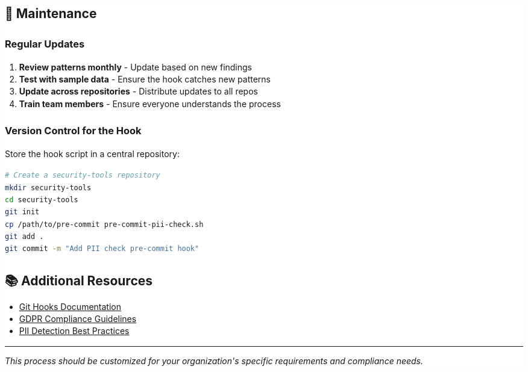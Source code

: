 ## 🔄 Maintenance

### Regular Updates

1. **Review patterns monthly** - Update based on new findings
2. **Test with sample data** - Ensure the hook catches new patterns
3. **Update across repositories** - Distribute updates to all repos
4. **Train team members** - Ensure everyone understands the process

### Version Control for the Hook

Store the hook script in a central repository:

```bash
# Create a security-tools repository
mkdir security-tools
cd security-tools
git init
cp /path/to/pre-commit pre-commit-pii-check.sh
git add .
git commit -m "Add PII check pre-commit hook"
```

## 📚 Additional Resources

- [Git Hooks Documentation](https://git-scm.com/book/en/v2/Customizing-Git-Git-Hooks)
- [GDPR Compliance Guidelines](https://gdpr.eu/)
- [PII Detection Best Practices](https://owasp.org/www-project-data-security-top-10/)

---

*This process should be customized for your organization's specific requirements and compliance needs.*